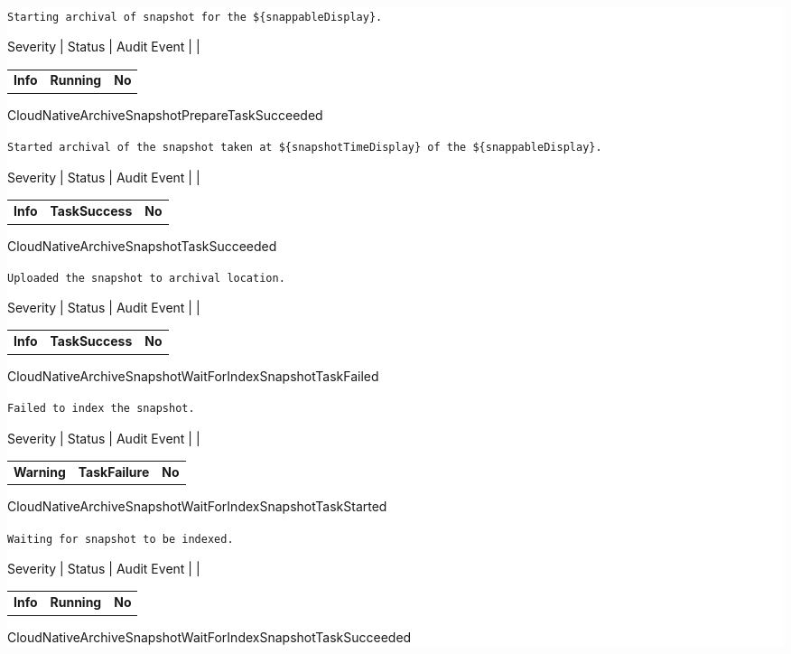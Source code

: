```text
Starting archival of snapshot for the ${snappableDisplay}.
```

Severity | Status | Audit Event | |

|          |             |        |
| -------- | ----------- | ------ |
| **Info** | **Running** | **No** |

CloudNativeArchiveSnapshotPrepareTaskSucceeded

```text
Started archival of the snapshot taken at ${snapshotTimeDisplay} of the ${snappableDisplay}.
```

Severity | Status | Audit Event | |

|          |                 |        |
| -------- | --------------- | ------ |
| **Info** | **TaskSuccess** | **No** |

CloudNativeArchiveSnapshotTaskSucceeded

```text
Uploaded the snapshot to archival location.
```

Severity | Status | Audit Event | |

|          |                 |        |
| -------- | --------------- | ------ |
| **Info** | **TaskSuccess** | **No** |

CloudNativeArchiveSnapshotWaitForIndexSnapshotTaskFailed

```text
Failed to index the snapshot.
```

Severity | Status | Audit Event | |

|             |                 |        |
| ----------- | --------------- | ------ |
| **Warning** | **TaskFailure** | **No** |

CloudNativeArchiveSnapshotWaitForIndexSnapshotTaskStarted

```text
Waiting for snapshot to be indexed.
```

Severity | Status | Audit Event | |

|          |             |        |
| -------- | ----------- | ------ |
| **Info** | **Running** | **No** |

CloudNativeArchiveSnapshotWaitForIndexSnapshotTaskSucceeded

